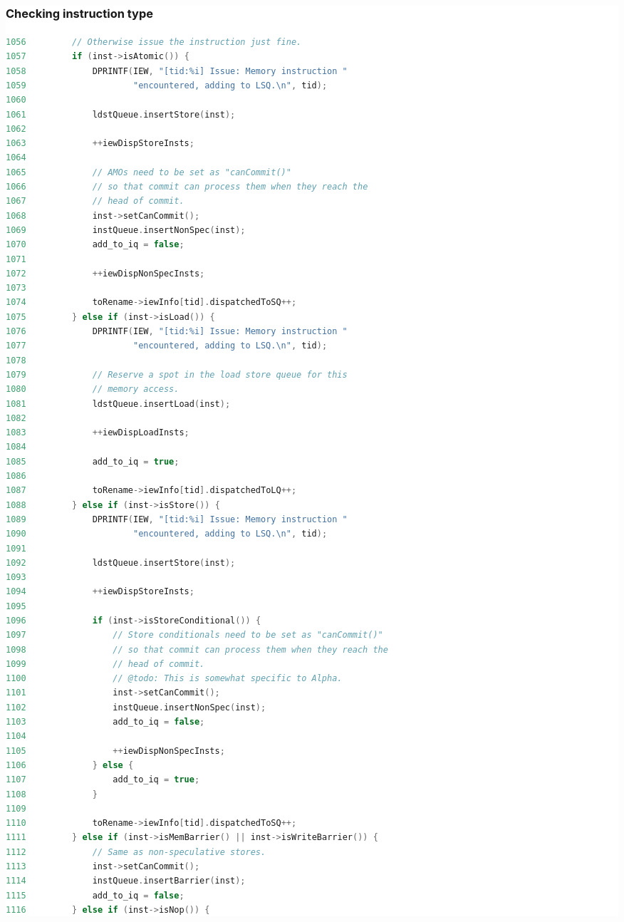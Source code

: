 ### Checking instruction type
```cpp
1056         // Otherwise issue the instruction just fine.
1057         if (inst->isAtomic()) {
1058             DPRINTF(IEW, "[tid:%i] Issue: Memory instruction "
1059                     "encountered, adding to LSQ.\n", tid);
1060 
1061             ldstQueue.insertStore(inst);
1062 
1063             ++iewDispStoreInsts;
1064 
1065             // AMOs need to be set as "canCommit()"
1066             // so that commit can process them when they reach the
1067             // head of commit.
1068             inst->setCanCommit();
1069             instQueue.insertNonSpec(inst);
1070             add_to_iq = false;
1071 
1072             ++iewDispNonSpecInsts;
1073 
1074             toRename->iewInfo[tid].dispatchedToSQ++;
1075         } else if (inst->isLoad()) {
1076             DPRINTF(IEW, "[tid:%i] Issue: Memory instruction "
1077                     "encountered, adding to LSQ.\n", tid);
1078 
1079             // Reserve a spot in the load store queue for this
1080             // memory access.
1081             ldstQueue.insertLoad(inst);
1082 
1083             ++iewDispLoadInsts;
1084 
1085             add_to_iq = true;
1086 
1087             toRename->iewInfo[tid].dispatchedToLQ++;
1088         } else if (inst->isStore()) {
1089             DPRINTF(IEW, "[tid:%i] Issue: Memory instruction "
1090                     "encountered, adding to LSQ.\n", tid);
1091 
1092             ldstQueue.insertStore(inst);
1093 
1094             ++iewDispStoreInsts;
1095 
1096             if (inst->isStoreConditional()) {
1097                 // Store conditionals need to be set as "canCommit()"
1098                 // so that commit can process them when they reach the
1099                 // head of commit.
1100                 // @todo: This is somewhat specific to Alpha.
1101                 inst->setCanCommit();
1102                 instQueue.insertNonSpec(inst);
1103                 add_to_iq = false;
1104 
1105                 ++iewDispNonSpecInsts;
1106             } else {
1107                 add_to_iq = true;
1108             }
1109 
1110             toRename->iewInfo[tid].dispatchedToSQ++;
1111         } else if (inst->isMemBarrier() || inst->isWriteBarrier()) {
1112             // Same as non-speculative stores.
1113             inst->setCanCommit();
1114             instQueue.insertBarrier(inst);
1115             add_to_iq = false;
1116         } else if (inst->isNop()) {
```

[1]: https://www.gem5.org/documentation/general_docs/cpu_models/O3CPU